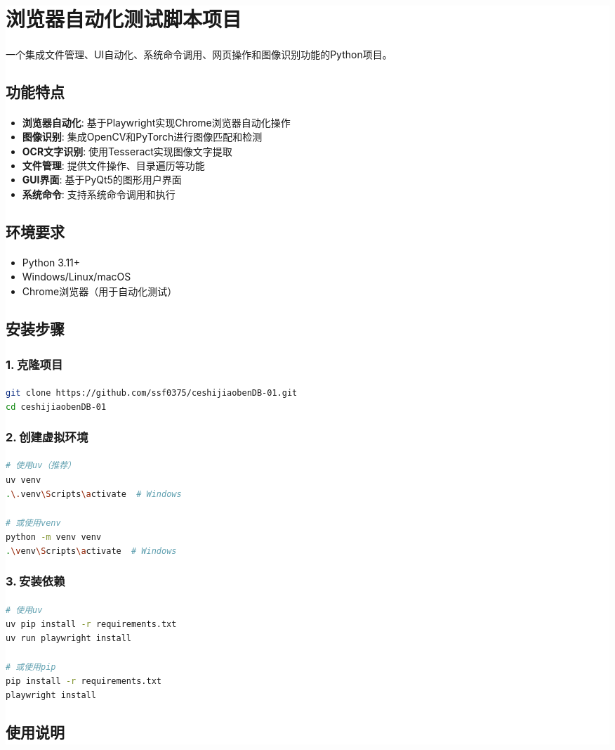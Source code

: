 # 浏览器自动化测试脚本项目

一个集成文件管理、UI自动化、系统命令调用、网页操作和图像识别功能的Python项目。

## 功能特点

- **浏览器自动化**: 基于Playwright实现Chrome浏览器自动化操作
- **图像识别**: 集成OpenCV和PyTorch进行图像匹配和检测
- **OCR文字识别**: 使用Tesseract实现图像文字提取
- **文件管理**: 提供文件操作、目录遍历等功能
- **GUI界面**: 基于PyQt5的图形用户界面
- **系统命令**: 支持系统命令调用和执行

## 环境要求

- Python 3.11+
- Windows/Linux/macOS
- Chrome浏览器（用于自动化测试）

## 安装步骤

### 1. 克隆项目
```bash
git clone https://github.com/ssf0375/ceshijiaobenDB-01.git
cd ceshijiaobenDB-01
```

### 2. 创建虚拟环境
```bash
# 使用uv（推荐）
uv venv
.\.venv\Scripts\activate  # Windows

# 或使用venv
python -m venv venv
.\venv\Scripts\activate  # Windows
```

### 3. 安装依赖
```bash
# 使用uv
uv pip install -r requirements.txt
uv run playwright install

# 或使用pip
pip install -r requirements.txt
playwright install
```

## 使用说明
